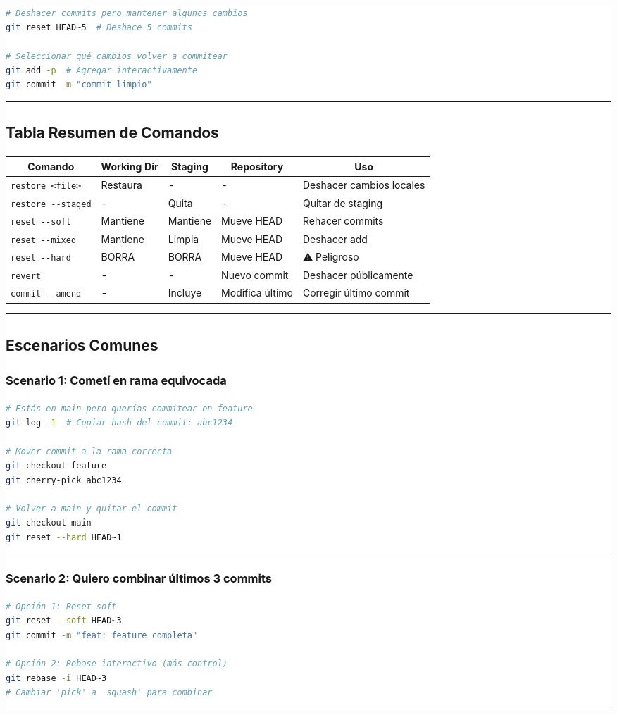 ```bash
# Deshacer commits pero mantener algunos cambios
git reset HEAD~5  # Deshace 5 commits

# Seleccionar qué cambios volver a commitear
git add -p  # Agregar interactivamente
git commit -m "commit limpio"
```

---

## Tabla Resumen de Comandos

| Comando            | Working Dir | Staging  | Repository      | Uso                      |
| ------------------ | ----------- | -------- | --------------- | ------------------------ |
| `restore <file>`   | Restaura    | -        | -               | Deshacer cambios locales |
| `restore --staged` | -           | Quita    | -               | Quitar de staging        |
| `reset --soft`     | Mantiene    | Mantiene | Mueve HEAD      | Rehacer commits          |
| `reset --mixed`    | Mantiene    | Limpia   | Mueve HEAD      | Deshacer add             |
| `reset --hard`     | BORRA       | BORRA    | Mueve HEAD      | ⚠️ Peligroso             |
| `revert`           | -           | -        | Nuevo commit    | Deshacer públicamente    |
| `commit --amend`   | -           | Incluye  | Modifica último | Corregir último commit   |

---

## Escenarios Comunes

### Scenario 1: Cometí en rama equivocada

```bash
# Estás en main pero querías commitear en feature
git log -1  # Copiar hash del commit: abc1234

# Mover commit a la rama correcta
git checkout feature
git cherry-pick abc1234

# Volver a main y quitar el commit
git checkout main
git reset --hard HEAD~1
```

---

### Scenario 2: Quiero combinar últimos 3 commits

```bash
# Opción 1: Reset soft
git reset --soft HEAD~3
git commit -m "feat: feature completa"

# Opción 2: Rebase interactivo (más control)
git rebase -i HEAD~3
# Cambiar 'pick' a 'squash' para combinar
```

---